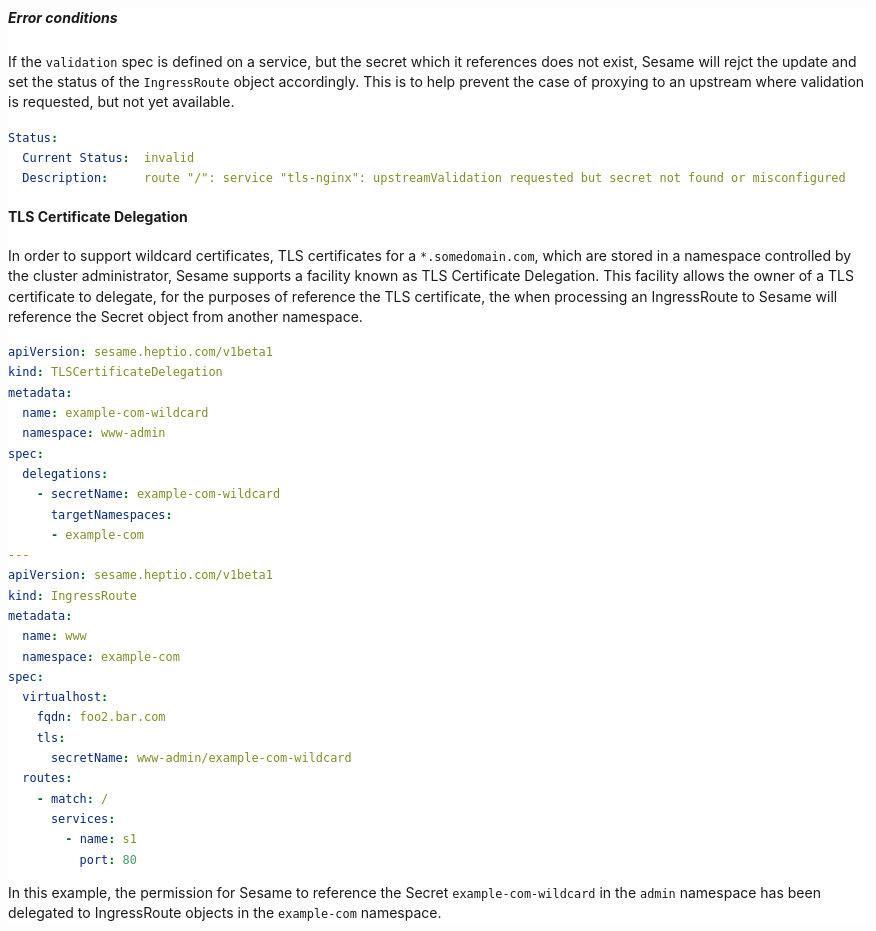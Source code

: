 ##### Error conditions

If the `validation` spec is defined on a service, but the secret which it references does not exist, Sesame will rejct the update and set the status of the `IngressRoute` object accordingly.
This is to help prevent the case of proxying to an upstream where validation is requested, but not yet available.

```yaml
Status:
  Current Status:  invalid
  Description:     route "/": service "tls-nginx": upstreamValidation requested but secret not found or misconfigured
```

#### TLS Certificate Delegation

In order to support wildcard certificates, TLS certificates for a `*.somedomain.com`, which are stored in a namespace controlled by the cluster administrator, Sesame supports a facility known as TLS Certificate Delegation.
This facility allows the owner of a TLS certificate to delegate, for the purposes of reference the TLS certificate, the when processing an IngressRoute to Sesame will reference the Secret object from another namespace.

```yaml
apiVersion: sesame.heptio.com/v1beta1
kind: TLSCertificateDelegation
metadata:
  name: example-com-wildcard
  namespace: www-admin
spec:
  delegations:
    - secretName: example-com-wildcard
      targetNamespaces:
      - example-com
---
apiVersion: sesame.heptio.com/v1beta1
kind: IngressRoute
metadata:
  name: www
  namespace: example-com
spec:
  virtualhost:
    fqdn: foo2.bar.com
    tls:
      secretName: www-admin/example-com-wildcard
  routes:
    - match: /
      services:
        - name: s1
          port: 80
```

In this example, the permission for Sesame to reference the Secret `example-com-wildcard` in the `admin` namespace has been delegated to IngressRoute objects in the `example-com` namespace.
